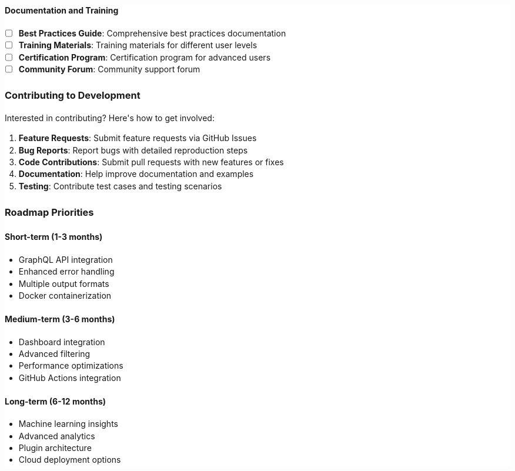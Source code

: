 #### Documentation and Training
- [ ] **Best Practices Guide**: Comprehensive best practices documentation
- [ ] **Training Materials**: Training materials for different user levels
- [ ] **Certification Program**: Certification program for advanced users
- [ ] **Community Forum**: Community support forum

### Contributing to Development

Interested in contributing? Here's how to get involved:

1. **Feature Requests**: Submit feature requests via GitHub Issues
2. **Bug Reports**: Report bugs with detailed reproduction steps
3. **Code Contributions**: Submit pull requests with new features or fixes
4. **Documentation**: Help improve documentation and examples
5. **Testing**: Contribute test cases and testing scenarios

### Roadmap Priorities

#### Short-term (1-3 months)
- GraphQL API integration
- Enhanced error handling
- Multiple output formats
- Docker containerization

#### Medium-term (3-6 months)
- Dashboard integration
- Advanced filtering
- Performance optimizations
- GitHub Actions integration

#### Long-term (6-12 months)
- Machine learning insights
- Advanced analytics
- Plugin architecture
- Cloud deployment options
